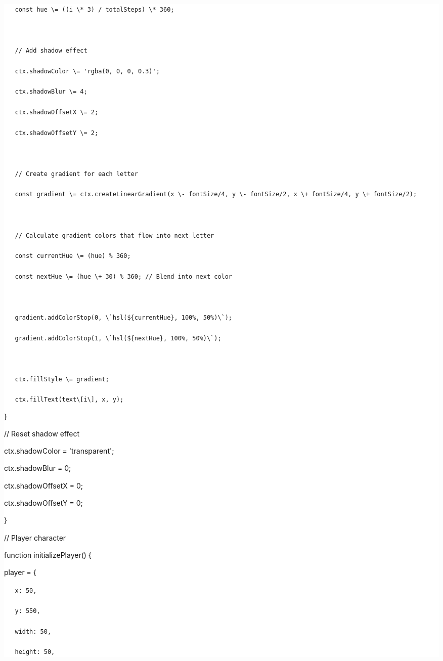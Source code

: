        const hue \= ((i \* 3) / totalSteps) \* 360;

      

       // Add shadow effect

       ctx.shadowColor \= 'rgba(0, 0, 0, 0.3)';

       ctx.shadowBlur \= 4;

       ctx.shadowOffsetX \= 2;

       ctx.shadowOffsetY \= 2;

      

       // Create gradient for each letter

       const gradient \= ctx.createLinearGradient(x \- fontSize/4, y \- fontSize/2, x \+ fontSize/4, y \+ fontSize/2);

      

       // Calculate gradient colors that flow into next letter

       const currentHue \= (hue) % 360;

       const nextHue \= (hue \+ 30) % 360; // Blend into next color

      

       gradient.addColorStop(0, \`hsl(${currentHue}, 100%, 50%)\`);

       gradient.addColorStop(1, \`hsl(${nextHue}, 100%, 50%)\`);

      

       ctx.fillStyle \= gradient;

       ctx.fillText(text\[i\], x, y);

   }


   // Reset shadow effect

   ctx.shadowColor \= 'transparent';

   ctx.shadowBlur \= 0;

   ctx.shadowOffsetX \= 0;

   ctx.shadowOffsetY \= 0;

}

// Player character

function initializePlayer() {

   player \= {

       x: 50,

       y: 550,

       width: 50,

       height: 50,
